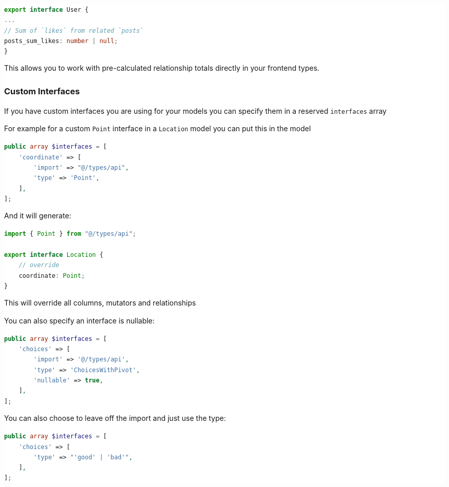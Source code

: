 ```ts
export interface User {
...
// Sum of `likes` from related `posts`
posts_sum_likes: number | null;
}
```

This allows you to work with pre-calculated relationship totals directly in your frontend types.

### Custom Interfaces

If you have custom interfaces you are using for your models you can specify them in a reserved `interfaces` array

For example for a custom `Point` interface in a `Location` model you can put this in the model

```php
public array $interfaces = [
    'coordinate' => [
        'import' => "@/types/api",
        'type' => 'Point',
    ],
];
```

And it will generate:

```ts
import { Point } from "@/types/api";

export interface Location {
    // override
    coordinate: Point;
}
```

This will override all columns, mutators and relationships

You can also specify an interface is nullable:

```php
public array $interfaces = [
    'choices' => [
        'import' => '@/types/api',
        'type' => 'ChoicesWithPivot',
        'nullable' => true,
    ],
];
```

You can also choose to leave off the import and just use the type:

```php
public array $interfaces = [
    'choices' => [
        'type' => "'good' | 'bad'",
    ],
];
```
